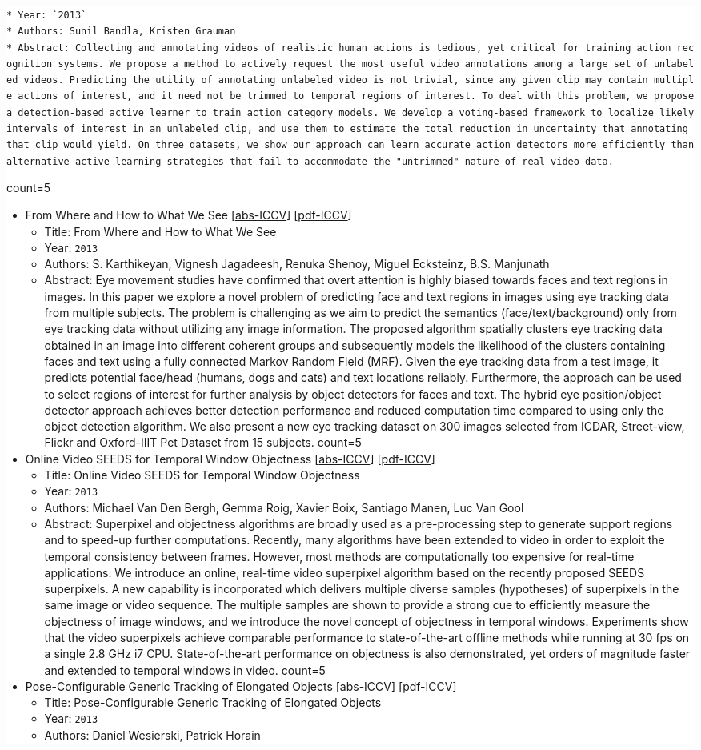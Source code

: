     * Year: `2013`
    * Authors: Sunil Bandla, Kristen Grauman
    * Abstract: Collecting and annotating videos of realistic human actions is tedious, yet critical for training action recognition systems. We propose a method to actively request the most useful video annotations among a large set of unlabeled videos. Predicting the utility of annotating unlabeled video is not trivial, since any given clip may contain multiple actions of interest, and it need not be trimmed to temporal regions of interest. To deal with this problem, we propose a detection-based active learner to train action category models. We develop a voting-based framework to localize likely intervals of interest in an unlabeled clip, and use them to estimate the total reduction in uncertainty that annotating that clip would yield. On three datasets, we show our approach can learn accurate action detectors more efficiently than alternative active learning strategies that fail to accommodate the "untrimmed" nature of real video data.
count=5
* From Where and How to What We See
    [[abs-ICCV](https://openaccess.thecvf.com/content_iccv_2013/html/Karthikeyan_From_Where_and_2013_ICCV_paper.html)]
    [[pdf-ICCV](https://openaccess.thecvf.com/content_iccv_2013/papers/Karthikeyan_From_Where_and_2013_ICCV_paper.pdf)]
    * Title: From Where and How to What We See
    * Year: `2013`
    * Authors: S. Karthikeyan, Vignesh Jagadeesh, Renuka Shenoy, Miguel Ecksteinz, B.S. Manjunath
    * Abstract: Eye movement studies have confirmed that overt attention is highly biased towards faces and text regions in images. In this paper we explore a novel problem of predicting face and text regions in images using eye tracking data from multiple subjects. The problem is challenging as we aim to predict the semantics (face/text/background) only from eye tracking data without utilizing any image information. The proposed algorithm spatially clusters eye tracking data obtained in an image into different coherent groups and subsequently models the likelihood of the clusters containing faces and text using a fully connected Markov Random Field (MRF). Given the eye tracking data from a test image, it predicts potential face/head (humans, dogs and cats) and text locations reliably. Furthermore, the approach can be used to select regions of interest for further analysis by object detectors for faces and text. The hybrid eye position/object detector approach achieves better detection performance and reduced computation time compared to using only the object detection algorithm. We also present a new eye tracking dataset on 300 images selected from ICDAR, Street-view, Flickr and Oxford-IIIT Pet Dataset from 15 subjects.
count=5
* Online Video SEEDS for Temporal Window Objectness
    [[abs-ICCV](https://openaccess.thecvf.com/content_iccv_2013/html/Van_Den_Bergh_Online_Video_SEEDS_2013_ICCV_paper.html)]
    [[pdf-ICCV](https://openaccess.thecvf.com/content_iccv_2013/papers/Van_Den_Bergh_Online_Video_SEEDS_2013_ICCV_paper.pdf)]
    * Title: Online Video SEEDS for Temporal Window Objectness
    * Year: `2013`
    * Authors: Michael Van Den Bergh, Gemma Roig, Xavier Boix, Santiago Manen, Luc Van Gool
    * Abstract: Superpixel and objectness algorithms are broadly used as a pre-processing step to generate support regions and to speed-up further computations. Recently, many algorithms have been extended to video in order to exploit the temporal consistency between frames. However, most methods are computationally too expensive for real-time applications. We introduce an online, real-time video superpixel algorithm based on the recently proposed SEEDS superpixels. A new capability is incorporated which delivers multiple diverse samples (hypotheses) of superpixels in the same image or video sequence. The multiple samples are shown to provide a strong cue to efficiently measure the objectness of image windows, and we introduce the novel concept of objectness in temporal windows. Experiments show that the video superpixels achieve comparable performance to state-of-the-art offline methods while running at 30 fps on a single 2.8 GHz i7 CPU. State-of-the-art performance on objectness is also demonstrated, yet orders of magnitude faster and extended to temporal windows in video.
count=5
* Pose-Configurable Generic Tracking of Elongated Objects
    [[abs-ICCV](https://openaccess.thecvf.com/content_iccv_2013/html/Wesierski_Pose-Configurable_Generic_Tracking_2013_ICCV_paper.html)]
    [[pdf-ICCV](https://openaccess.thecvf.com/content_iccv_2013/papers/Wesierski_Pose-Configurable_Generic_Tracking_2013_ICCV_paper.pdf)]
    * Title: Pose-Configurable Generic Tracking of Elongated Objects
    * Year: `2013`
    * Authors: Daniel Wesierski, Patrick Horain